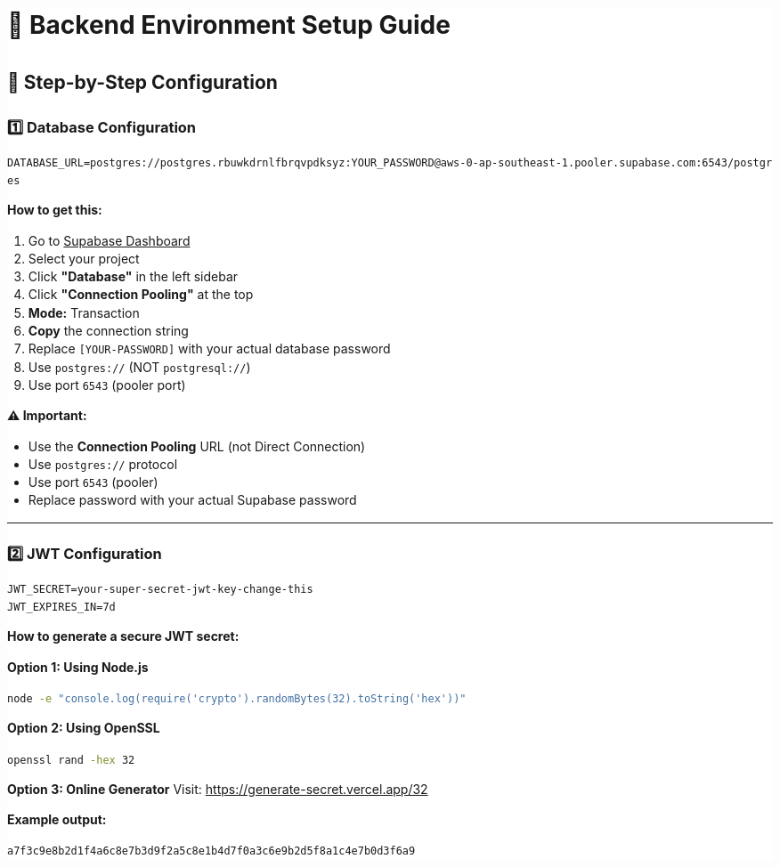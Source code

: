 # 🔧 Backend Environment Setup Guide

## 📝 Step-by-Step Configuration

### 1️⃣ **Database Configuration**

```env
DATABASE_URL=postgres://postgres.rbuwkdrnlfbrqvpdksyz:YOUR_PASSWORD@aws-0-ap-southeast-1.pooler.supabase.com:6543/postgres
```

**How to get this:**
1. Go to [Supabase Dashboard](https://supabase.com/dashboard)
2. Select your project
3. Click **"Database"** in the left sidebar
4. Click **"Connection Pooling"** at the top
5. **Mode:** Transaction
6. **Copy** the connection string
7. Replace `[YOUR-PASSWORD]` with your actual database password
8. Use `postgres://` (NOT `postgresql://`)
9. Use port `6543` (pooler port)

**⚠️ Important:**
- Use the **Connection Pooling** URL (not Direct Connection)
- Use `postgres://` protocol
- Use port `6543` (pooler)
- Replace password with your actual Supabase password

---

### 2️⃣ **JWT Configuration**

```env
JWT_SECRET=your-super-secret-jwt-key-change-this
JWT_EXPIRES_IN=7d
```

**How to generate a secure JWT secret:**

**Option 1: Using Node.js**
```bash
node -e "console.log(require('crypto').randomBytes(32).toString('hex'))"
```

**Option 2: Using OpenSSL**
```bash
openssl rand -hex 32
```

**Option 3: Online Generator**
Visit: https://generate-secret.vercel.app/32

**Example output:**
```
a7f3c9e8b2d1f4a6c8e7b3d9f2a5c8e1b4d7f0a3c6e9b2d5f8a1c4e7b0d3f6a9
```
